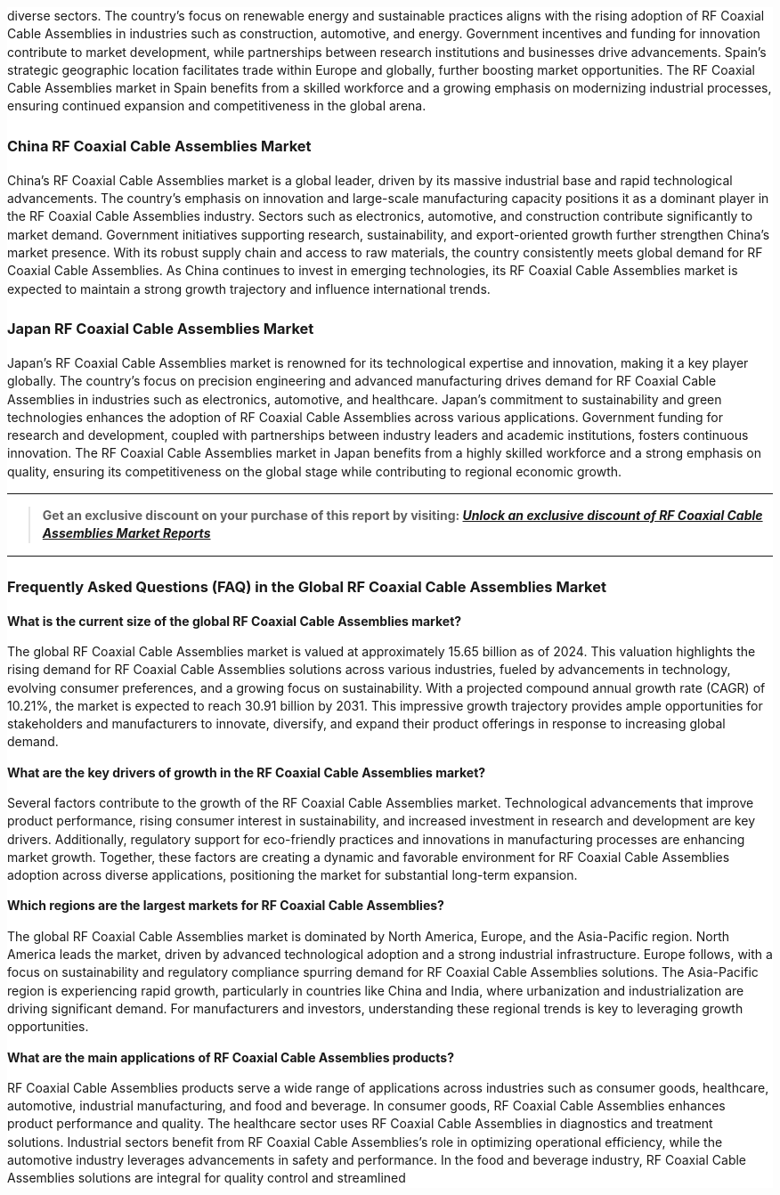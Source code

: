 diverse sectors. The country&rsquo;s focus on renewable energy and sustainable practices aligns with the rising adoption of RF Coaxial Cable Assemblies in industries such as construction, automotive, and energy. Government incentives and funding for innovation contribute to market development, while partnerships between research institutions and businesses drive advancements. Spain&rsquo;s strategic geographic location facilitates trade within Europe and globally, further boosting market opportunities. The RF Coaxial Cable Assemblies market in Spain benefits from a skilled workforce and a growing emphasis on modernizing industrial processes, ensuring continued expansion and competitiveness in the global arena.</p><h3>China RF Coaxial Cable Assemblies Market</h3><p>China&rsquo;s RF Coaxial Cable Assemblies market is a global leader, driven by its massive industrial base and rapid technological advancements. The country&rsquo;s emphasis on innovation and large-scale manufacturing capacity positions it as a dominant player in the RF Coaxial Cable Assemblies industry. Sectors such as electronics, automotive, and construction contribute significantly to market demand. Government initiatives supporting research, sustainability, and export-oriented growth further strengthen China&rsquo;s market presence. With its robust supply chain and access to raw materials, the country consistently meets global demand for RF Coaxial Cable Assemblies. As China continues to invest in emerging technologies, its RF Coaxial Cable Assemblies market is expected to maintain a strong growth trajectory and influence international trends.</p><h3>Japan RF Coaxial Cable Assemblies Market</h3><p>Japan&rsquo;s RF Coaxial Cable Assemblies market is renowned for its technological expertise and innovation, making it a key player globally. The country&rsquo;s focus on precision engineering and advanced manufacturing drives demand for RF Coaxial Cable Assemblies in industries such as electronics, automotive, and healthcare. Japan&rsquo;s commitment to sustainability and green technologies enhances the adoption of RF Coaxial Cable Assemblies across various applications. Government funding for research and development, coupled with partnerships between industry leaders and academic institutions, fosters continuous innovation. The RF Coaxial Cable Assemblies market in Japan benefits from a highly skilled workforce and a strong emphasis on quality, ensuring its competitiveness on the global stage while contributing to regional economic growth.</p><hr /><blockquote><p><strong>Get an exclusive discount on your purchase of this report by visiting: <em><a href="://marketresearchpulse.com/ask-for-discount/1779?utm_source=Github&amp;utm_medium=030">Unlock an exclusive discount of RF Coaxial Cable Assemblies Market Reports</a></em>&nbsp;</strong></p></blockquote><hr /><h3>Frequently Asked Questions (FAQ) in the Global RF Coaxial Cable Assemblies Market</h3><p><strong>What is the current size of the global RF Coaxial Cable Assemblies market?</strong></p><p>The global RF Coaxial Cable Assemblies market is valued at approximately 15.65 billion as of 2024. This valuation highlights the rising demand for RF Coaxial Cable Assemblies solutions across various industries, fueled by advancements in technology, evolving consumer preferences, and a growing focus on sustainability. With a projected compound annual growth rate (CAGR) of 10.21%, the market is expected to reach 30.91 billion by 2031. This impressive growth trajectory provides ample opportunities for stakeholders and manufacturers to innovate, diversify, and expand their product offerings in response to increasing global demand.</p><p><strong>What are the key drivers of growth in the RF Coaxial Cable Assemblies market?</strong></p><p>Several factors contribute to the growth of the RF Coaxial Cable Assemblies market. Technological advancements that improve product performance, rising consumer interest in sustainability, and increased investment in research and development are key drivers. Additionally, regulatory support for eco-friendly practices and innovations in manufacturing processes are enhancing market growth. Together, these factors are creating a dynamic and favorable environment for RF Coaxial Cable Assemblies adoption across diverse applications, positioning the market for substantial long-term expansion.</p><p><strong>Which regions are the largest markets for RF Coaxial Cable Assemblies?</strong></p><p>The global RF Coaxial Cable Assemblies market is dominated by North America, Europe, and the Asia-Pacific region. North America leads the market, driven by advanced technological adoption and a strong industrial infrastructure. Europe follows, with a focus on sustainability and regulatory compliance spurring demand for RF Coaxial Cable Assemblies solutions. The Asia-Pacific region is experiencing rapid growth, particularly in countries like China and India, where urbanization and industrialization are driving significant demand. For manufacturers and investors, understanding these regional trends is key to leveraging growth opportunities.</p><p><strong>What are the main applications of RF Coaxial Cable Assemblies products?</strong></p><p>RF Coaxial Cable Assemblies products serve a wide range of applications across industries such as consumer goods, healthcare, automotive, industrial manufacturing, and food and beverage. In consumer goods, RF Coaxial Cable Assemblies enhances product performance and quality. The healthcare sector uses RF Coaxial Cable Assemblies in diagnostics and treatment solutions. Industrial sectors benefit from RF Coaxial Cable Assemblies&rsquo;s role in optimizing operational efficiency, while the automotive industry leverages advancements in safety and performance. In the food and beverage industry, RF Coaxial Cable Assemblies solutions are integral for quality control and streamlined